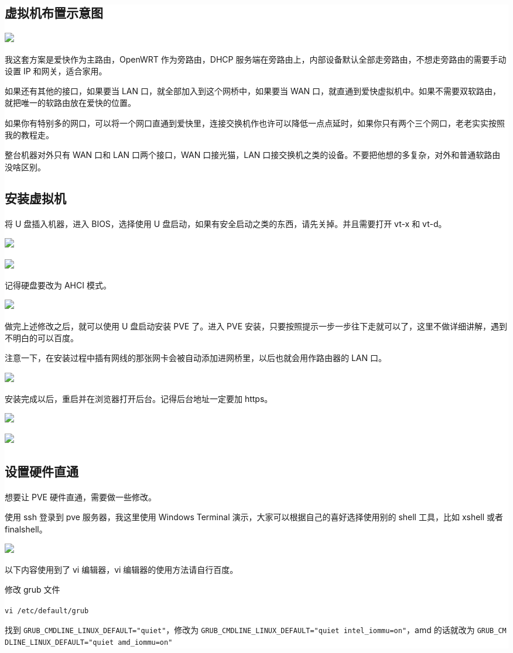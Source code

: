 ## 虚拟机布置示意图

![](https://blog.xxwhite.com/assets/img/2020/pve-net.png)

我这套方案是爱快作为主路由，OpenWRT 作为旁路由，DHCP 服务端在旁路由上，内部设备默认全部走旁路由，不想走旁路由的需要手动设置 IP 和网关，适合家用。

如果还有其他的接口，如果要当 LAN 口，就全部加入到这个网桥中，如果要当 WAN 口，就直通到爱快虚拟机中。如果不需要双软路由，就把唯一的软路由放在爱快的位置。

如果你有特别多的网口，可以将一个网口直通到爱快里，连接交换机作也许可以降低一点点延时，如果你只有两个三个网口，老老实实按照我的教程走。

整台机器对外只有 WAN 口和 LAN 口两个接口，WAN 口接光猫，LAN 口接交换机之类的设备。不要把他想的多复杂，对外和普通软路由没啥区别。

## 安装虚拟机

将 U 盘插入机器，进入 BIOS，选择使用 U 盘启动，如果有安全启动之类的东西，请先关掉。并且需要打开 vt-x 和 vt-d。

![](https://blog.xxwhite.com/assets/img/2020/bandicam_2020-07-21_09-48-45-084.png)

![](https://blog.xxwhite.com/assets/img/2020/bandicam_2020-07-21_09-48-56-157.png)

记得硬盘要改为 AHCI 模式。

![](https://blog.xxwhite.com/assets/img/2020/bandicam_2020-07-21_09-48-01-863.png)

做完上述修改之后，就可以使用 U 盘启动安装 PVE 了。进入 PVE 安装，只要按照提示一步一步往下走就可以了，这里不做详细讲解，遇到不明白的可以百度。

注意一下，在安装过程中插有网线的那张网卡会被自动添加进网桥里，以后也就会用作路由器的 LAN 口。

![](https://blog.xxwhite.com/assets/img/2020/bandicam_2020-07-21_10-05-20-311.png)

安装完成以后，重启并在浏览器打开后台。记得后台地址一定要加 https。

![](https://blog.xxwhite.com/assets/img/2020/bandicam_2020-07-21_10-08-39-161.png)

![](https://blog.xxwhite.com/assets/img/2020/200721_101427_msedge_x79A.png)

## 设置硬件直通

想要让 PVE 硬件直通，需要做一些修改。

使用 ssh 登录到 pve 服务器，我这里使用 Windows Terminal 演示，大家可以根据自己的喜好选择使用别的 shell 工具，比如 xshell 或者 finalshell。

![](https://blog.xxwhite.com/assets/img/2020/200721_112133_WindowsTerminal_F0uH.png)

以下内容使用到了 vi 编辑器，vi 编辑器的使用方法请自行百度。

修改 grub 文件

```
vi /etc/default/grub
```

找到 `GRUB_CMDLINE_LINUX_DEFAULT="quiet"`，修改为 `GRUB_CMDLINE_LINUX_DEFAULT="quiet intel_iommu=on"`，amd 的话就改为 `GRUB_CMDLINE_LINUX_DEFAULT="quiet amd_iommu=on"`
